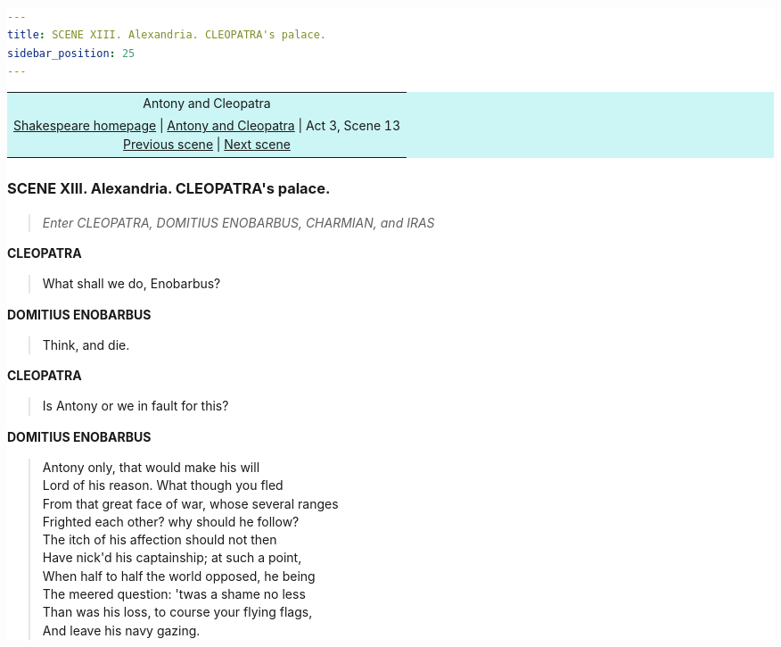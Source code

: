 ```yaml
---
title: SCENE XIII. Alexandria. CLEOPATRA's palace. 
sidebar_position: 25
---
```

<div dangerouslySetInnerHTML={{__html: `<div><!DOCTYPE HTML PUBLIC "-//W3C//DTD HTML 4.0 Transitional//EN"
 "http://www.w3.org/TR/REC-html40/loose.dtd">
 <html>
 <head>
 <title>SCENE XIII. Alexandria. CLEOPATRA's palace.
 </title>
 <meta http-equiv="Content-Type" content="text/html; charset=iso-8859-1">
 <LINK rel="stylesheet" type="text/css" media="screen"
       href="/shake.css">
 </HEAD>
 <body bgcolor="#ffffff" text="#000000">

<table width="100%" bgcolor="#CCF6F6">
<tr><td class="play" align="center">Antony and Cleopatra
<tr><td class="nav" align="center">
      <a href="/Shakespeare">Shakespeare homepage</A> 
    | <A href="/Shakespeare/cleopatra/">Antony and Cleopatra</A> 
    | Act 3, Scene 13
   <br>
      <a href="cleopatra.3.12.html">Previous scene</A>
    | <a href="cleopatra.4.1.html">Next scene</A>
</table>

<H3>SCENE XIII. Alexandria. CLEOPATRA's palace.</h3>

<p><blockquote>
<i>Enter CLEOPATRA, DOMITIUS ENOBARBUS, CHARMIAN, and IRAS</i>
</blockquote>

<A NAME=speech1><b>CLEOPATRA</b></a>
<blockquote>
<A NAME=1>What shall we do, Enobarbus?</A><br>
</blockquote>

<A NAME=speech2><b>DOMITIUS ENOBARBUS</b></a>
<blockquote>
<A NAME=2>Think, and die.</A><br>
</blockquote>

<A NAME=speech3><b>CLEOPATRA</b></a>
<blockquote>
<A NAME=3>Is Antony or we in fault for this?</A><br>
</blockquote>

<A NAME=speech4><b>DOMITIUS ENOBARBUS</b></a>
<blockquote>
<A NAME=4>Antony only, that would make his will</A><br>
<A NAME=5>Lord of his reason. What though you fled</A><br>
<A NAME=6>From that great face of war, whose several ranges</A><br>
<A NAME=7>Frighted each other? why should he follow?</A><br>
<A NAME=8>The itch of his affection should not then</A><br>
<A NAME=9>Have nick'd his captainship; at such a point,</A><br>
<A NAME=10>When half to half the world opposed, he being</A><br>
<A NAME=11>The meered question: 'twas a shame no less</A><br>
<A NAME=12>Than was his loss, to course your flying flags,</A><br>
<A NAME=13>And leave his navy gazing.</A><br>
</blockquote>
